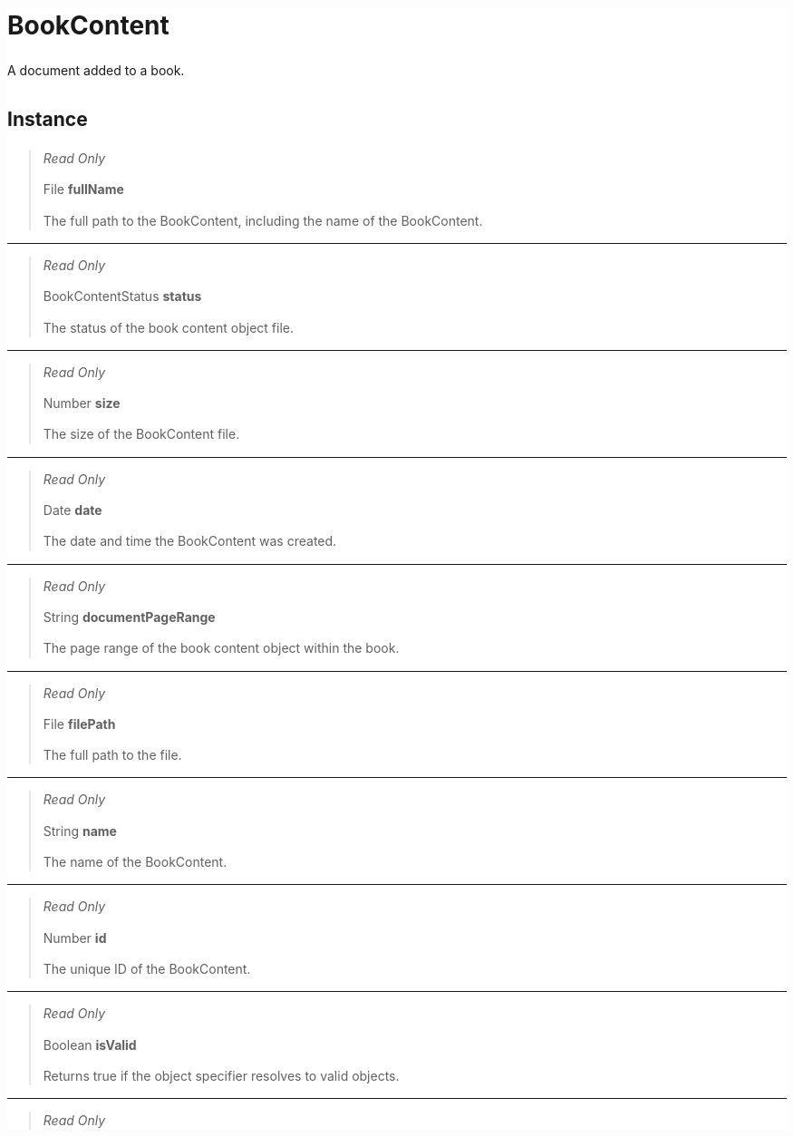 # BookContent
A document added to a book.

## Instance
> *Read Only* 
> 
> File **fullName** 
>
> The full path to the BookContent, including the name of the BookContent.
*** 
> *Read Only* 
> 
> BookContentStatus **status** 
>
> The status of the book content object file.
*** 
> *Read Only* 
> 
> Number **size** 
>
> The size of the BookContent file.
*** 
> *Read Only* 
> 
> Date **date** 
>
> The date and time the BookContent was created.
*** 
> *Read Only* 
> 
> String **documentPageRange** 
>
> The page range of the book content object within the book.
*** 
> *Read Only* 
> 
> File **filePath** 
>
> The full path to the file.
*** 
> *Read Only* 
> 
> String **name** 
>
> The name of the BookContent.
*** 
> *Read Only* 
> 
> Number **id** 
>
> The unique ID of the BookContent.
*** 
> *Read Only* 
> 
> Boolean **isValid** 
>
> Returns true if the object specifier resolves to valid objects.
*** 
> *Read Only* 